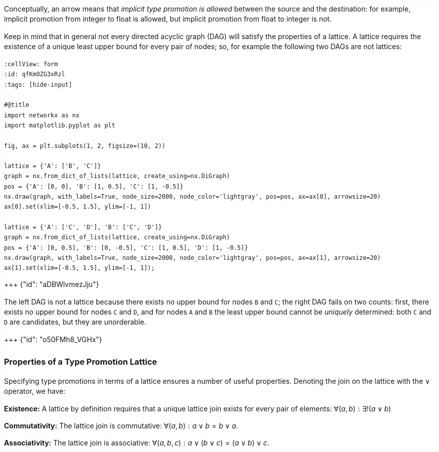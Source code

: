 Conceptually, an arrow means that *implicit type promotion is allowed* between the source and the destination: for example, implicit promotion from integer to float is allowed, but implicit promotion from float to integer is not.

Keep in mind that in general not every directed acyclic graph (DAG) will satisfy the properties of a lattice. A lattice requires the existence of a unique least upper bound for every pair of nodes; so, for example the following two DAGs are not lattices:

```{code-cell}
:cellView: form
:id: qfKmOZG3xRzl
:tags: [hide-input]

#@title
import networkx as nx
import matplotlib.pyplot as plt

fig, ax = plt.subplots(1, 2, figsize=(10, 2))

lattice = {'A': ['B', 'C']}
graph = nx.from_dict_of_lists(lattice, create_using=nx.DiGraph)
pos = {'A': [0, 0], 'B': [1, 0.5], 'C': [1, -0.5]}
nx.draw(graph, with_labels=True, node_size=2000, node_color='lightgray', pos=pos, ax=ax[0], arrowsize=20)
ax[0].set(xlim=[-0.5, 1.5], ylim=[-1, 1])

lattice = {'A': ['C', 'D'], 'B': ['C', 'D']}
graph = nx.from_dict_of_lists(lattice, create_using=nx.DiGraph)
pos = {'A': [0, 0.5], 'B': [0, -0.5], 'C': [1, 0.5], 'D': [1, -0.5]}
nx.draw(graph, with_labels=True, node_size=2000, node_color='lightgray', pos=pos, ax=ax[1], arrowsize=20)
ax[1].set(xlim=[-0.5, 1.5], ylim=[-1, 1]);
```

+++ {"id": "aDBWlvmezJju"}

The left DAG is not a lattice because there exists no upper bound for nodes `B` and `C`; the right DAG fails on two counts: first, there exists no upper bound for nodes `C` and `D`, and for nodes `A` and `B` the least upper bound cannot be *uniquely* determined: both `C` and `D` are candidates, but they are unorderable.

+++ {"id": "o50FMh8_VGHx"}

### Properties of a Type Promotion Lattice

Specifying type promotions in terms of a lattice ensures a number of useful properties. Denoting the join on the lattice with the $\vee$ operator, we have:

**Existence:** A lattice by definition requires that a unique lattice join exists for every pair of elements: $\forall (a, b): \exists !(a \vee b)$

**Commutativity:** The lattice join is commutative: $\forall (a, b): a\vee b = b \vee a$.

**Associativity:** The lattice join is associative: $\forall (a, b, c): a \vee (b \vee c) = (a \vee b) \vee c$.
